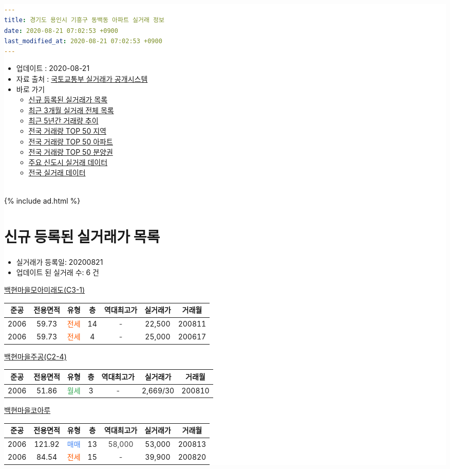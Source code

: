 ```yaml
---
title: 경기도 용인시 기흥구 동백동 아파트 실거래 정보
date: 2020-08-21 07:02:53 +0900
last_modified_at: 2020-08-21 07:02:53 +0900
---
```


* 업데이트 : 2020-08-21
* 자료 출처 : [국토교통부 실거래가 공개시스템](http://rt.molit.go.kr)
* 바로 가기
    * [신규 등록된 실거래가 목록](#신규-등록된-실거래가-목록)
    * [최근 3개월 실거래 전체 목록](#최근-3개월-실거래-전체-목록)
    * [최근 5년간 거래량 추이](#최근-5년간-거래량-추이)
    * [전국 거래량 TOP 50 지역](https://inasie.github.io/apt-trade-info/최근-3개월-전국에서-가장-거래가-많이-발생한-지역)
    * [전국 거래량 TOP 50 아파트](https://inasie.github.io/apt-trade-info/최근-3개월-전국에서-가장-거래가-많이-발생한-아파트)
    * [전국 거래량 TOP 50 분양권](https://inasie.github.io/apt-trade-info/최근-3개월-전국에서-가장-거래가-많이-발생한-분양권)
    * [주요 신도시 실거래 데이터](https://inasie.github.io/apt-trade-info/주요-신도시)
    * [전국 실거래 데이터](https://inasie.github.io/apt-trade-info/전국)
<br>
{% include ad.html %}
<br>

# 신규 등록된 실거래가 목록
* 실거래가 등록일: 20200821
* 업데이트 된 실거래 수: 6 건


[백현마을모아미래도(C3-1)](https://search.naver.com/search.naver?query=%EA%B2%BD%EA%B8%B0%EB%8F%84+%EC%9A%A9%EC%9D%B8%EC%8B%9C+%EA%B8%B0%ED%9D%A5%EA%B5%AC+%EB%8F%99%EB%B0%B1%EB%8F%99+%EB%B0%B1%ED%98%84%EB%A7%88%EC%9D%84%EB%AA%A8%EC%95%84%EB%AF%B8%EB%9E%98%EB%8F%84%28C3-1%29)

|준공|전용면적|유형|층|역대최고가|실거래가|거래월|
|:---:|:---:|:---:|:---:|:---:|:---:|:---:|
|2006|59.73|<span style="color:#ff5a00">전세</span>|14|<span style="color:#444444">-</span>|22,500|200811|
|2006|59.73|<span style="color:#ff5a00">전세</span>|4|<span style="color:#444444">-</span>|25,000|200617|

[백현마을주공(C2-4)](https://search.naver.com/search.naver?query=%EA%B2%BD%EA%B8%B0%EB%8F%84+%EC%9A%A9%EC%9D%B8%EC%8B%9C+%EA%B8%B0%ED%9D%A5%EA%B5%AC+%EB%8F%99%EB%B0%B1%EB%8F%99+%EB%B0%B1%ED%98%84%EB%A7%88%EC%9D%84%EC%A3%BC%EA%B3%B5%28C2-4%29)

|준공|전용면적|유형|층|역대최고가|실거래가|거래월|
|:---:|:---:|:---:|:---:|:---:|:---:|:---:|
|2006|51.86|<span style="color:#34a853">월세</span>|3|<span style="color:#444444">-</span>|2,669/30|200810|

[백현마을코아루](https://search.naver.com/search.naver?query=%EA%B2%BD%EA%B8%B0%EB%8F%84+%EC%9A%A9%EC%9D%B8%EC%8B%9C+%EA%B8%B0%ED%9D%A5%EA%B5%AC+%EB%8F%99%EB%B0%B1%EB%8F%99+%EB%B0%B1%ED%98%84%EB%A7%88%EC%9D%84%EC%BD%94%EC%95%84%EB%A3%A8)

|준공|전용면적|유형|층|역대최고가|실거래가|거래월|
|:---:|:---:|:---:|:---:|:---:|:---:|:---:|
|2006|121.92|<span style="color:#4285f3">매매</span>|13|<span style="color:#444444">58,000</span>|53,000|200813|
|2006|84.54|<span style="color:#ff5a00">전세</span>|15|<span style="color:#444444">-</span>|39,900|200820|
